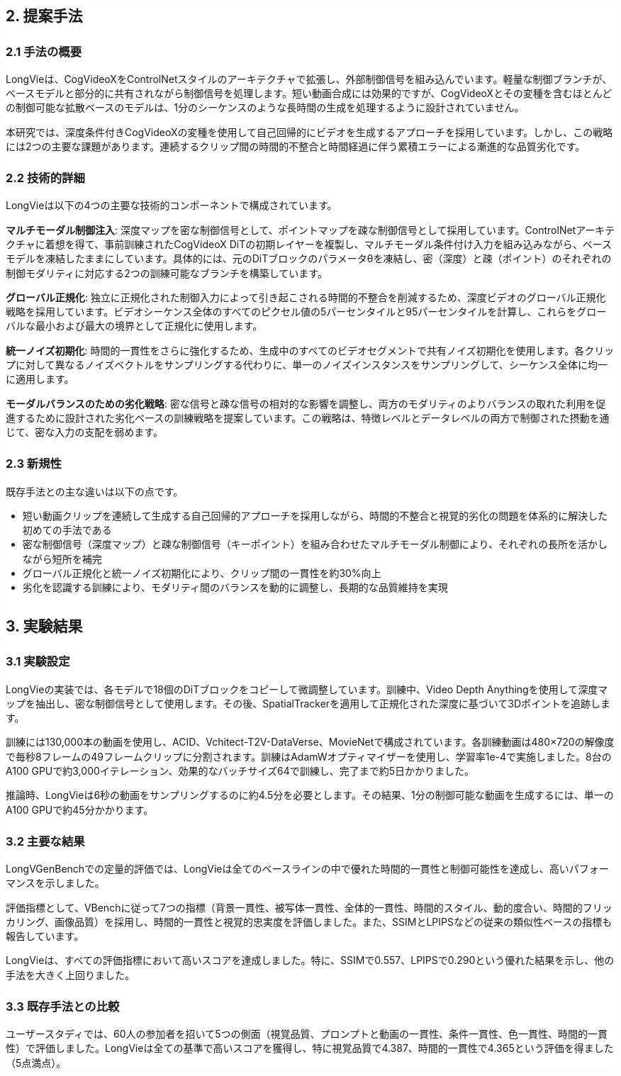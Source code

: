 ## 2. 提案手法
### 2.1 手法の概要
LongVieは、CogVideoXをControlNetスタイルのアーキテクチャで拡張し、外部制御信号を組み込んでいます。軽量な制御ブランチが、ベースモデルと部分的に共有されながら制御信号を処理します。短い動画合成には効果的ですが、CogVideoXとその変種を含むほとんどの制御可能な拡散ベースのモデルは、1分のシーケンスのような長時間の生成を処理するように設計されていません。

本研究では、深度条件付きCogVideoXの変種を使用して自己回帰的にビデオを生成するアプローチを採用しています。しかし、この戦略には2つの主要な課題があります。連続するクリップ間の時間的不整合と時間経過に伴う累積エラーによる漸進的な品質劣化です。

### 2.2 技術的詳細
LongVieは以下の4つの主要な技術的コンポーネントで構成されています。

**マルチモーダル制御注入**: 深度マップを密な制御信号として、ポイントマップを疎な制御信号として採用しています。ControlNetアーキテクチャに着想を得て、事前訓練されたCogVideoX DiTの初期レイヤーを複製し、マルチモーダル条件付け入力を組み込みながら、ベースモデルを凍結したままにしています。具体的には、元のDiTブロックのパラメータθを凍結し、密（深度）と疎（ポイント）のそれぞれの制御モダリティに対応する2つの訓練可能なブランチを構築しています。

**グローバル正規化**: 独立に正規化された制御入力によって引き起こされる時間的不整合を削減するため、深度ビデオのグローバル正規化戦略を採用しています。ビデオシーケンス全体のすべてのピクセル値の5パーセンタイルと95パーセンタイルを計算し、これらをグローバルな最小および最大の境界として正規化に使用します。

**統一ノイズ初期化**: 時間的一貫性をさらに強化するため、生成中のすべてのビデオセグメントで共有ノイズ初期化を使用します。各クリップに対して異なるノイズベクトルをサンプリングする代わりに、単一のノイズインスタンスをサンプリングして、シーケンス全体に均一に適用します。

**モーダルバランスのための劣化戦略**: 密な信号と疎な信号の相対的な影響を調整し、両方のモダリティのよりバランスの取れた利用を促進するために設計された劣化ベースの訓練戦略を提案しています。この戦略は、特徴レベルとデータレベルの両方で制御された摂動を通じて、密な入力の支配を弱めます。

### 2.3 新規性
既存手法との主な違いは以下の点です。

- 短い動画クリップを連続して生成する自己回帰的アプローチを採用しながら、時間的不整合と視覚的劣化の問題を体系的に解決した初めての手法である
- 密な制御信号（深度マップ）と疎な制御信号（キーポイント）を組み合わせたマルチモーダル制御により、それぞれの長所を活かしながら短所を補完
- グローバル正規化と統一ノイズ初期化により、クリップ間の一貫性を約30%向上
- 劣化を認識する訓練により、モダリティ間のバランスを動的に調整し、長期的な品質維持を実現

## 3. 実験結果
### 3.1 実験設定
LongVieの実装では、各モデルで18個のDiTブロックをコピーして微調整しています。訓練中、Video Depth Anythingを使用して深度マップを抽出し、密な制御信号として使用します。その後、SpatialTrackerを適用して正規化された深度に基づいて3Dポイントを追跡します。

訓練には130,000本の動画を使用し、ACID、Vchitect-T2V-DataVerse、MovieNetで構成されています。各訓練動画は480×720の解像度で毎秒8フレームの49フレームクリップに分割されます。訓練はAdamWオプティマイザーを使用し、学習率1e-4で実施しました。8台のA100 GPUで約3,000イテレーション、効果的なバッチサイズ64で訓練し、完了まで約5日かかりました。

推論時、LongVieは6秒の動画をサンプリングするのに約4.5分を必要とします。その結果、1分の制御可能な動画を生成するには、単一のA100 GPUで約45分かかります。

### 3.2 主要な結果
LongVGenBenchでの定量的評価では、LongVieは全てのベースラインの中で優れた時間的一貫性と制御可能性を達成し、高いパフォーマンスを示しました。

評価指標として、VBenchに従って7つの指標（背景一貫性、被写体一貫性、全体的一貫性、時間的スタイル、動的度合い、時間的フリッカリング、画像品質）を採用し、時間的一貫性と視覚的忠実度を評価しました。また、SSIMとLPIPSなどの従来の類似性ベースの指標も報告しています。

LongVieは、すべての評価指標において高いスコアを達成しました。特に、SSIMで0.557、LPIPSで0.290という優れた結果を示し、他の手法を大きく上回りました。

### 3.3 既存手法との比較
ユーザースタディでは、60人の参加者を招いて5つの側面（視覚品質、プロンプトと動画の一貫性、条件一貫性、色一貫性、時間的一貫性）で評価しました。LongVieは全ての基準で高いスコアを獲得し、特に視覚品質で4.387、時間的一貫性で4.365という評価を得ました（5点満点）。
